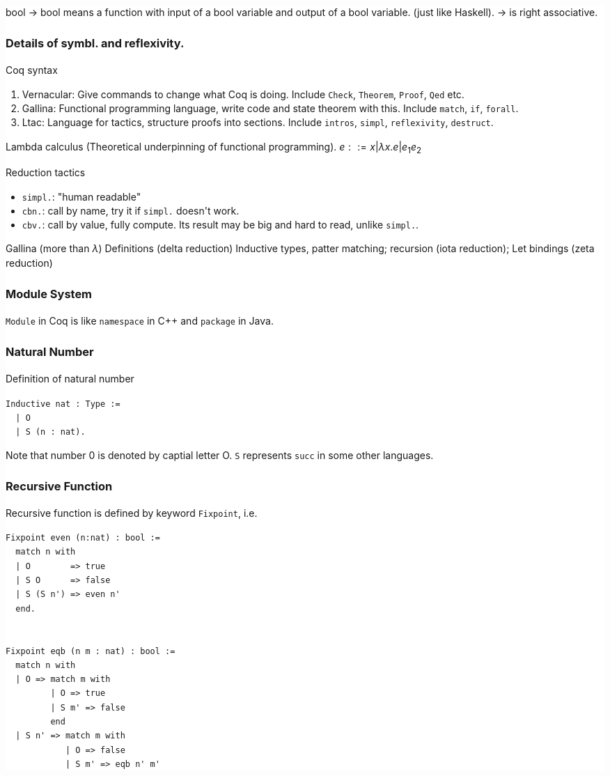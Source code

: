 bool $\rightarrow$ bool means a function with input of a bool variable and output of a bool variable. (just like Haskell).
$\rightarrow$ is right associative.



### Details of symbl. and reflexivity.

Coq syntax
1. Vernacular: Give commands to change what Coq is doing. Include `Check`, `Theorem`, `Proof`, `Qed` etc. 
2. Gallina: Functional programming language, write code and state theorem with this. Include `match`, `if`, `forall`.
3. Ltac: Language for tactics, structure proofs into sections. Include `intros`, `simpl`, `reflexivity`, `destruct`.

Lambda calculus (Theoretical underpinning of functional programming). $e ::= x | \lambda x . e | e_1 e_2$

Reduction tactics
- `simpl.`: "human readable"
- `cbn.`: call by name, try it if `simpl.` doesn't work.
- `cbv.`: call by value, fully compute. Its result may be big and hard to read, unlike `simpl.`.

Gallina (more than $\lambda$)
Definitions (delta reduction)
Inductive types, patter matching; recursion (iota reduction); Let bindings (zeta reduction)




### Module System

`Module` in Coq is like `namespace` in C++ and `package` in Java.

### Natural Number

Definition of natural number

```Coq
Inductive nat : Type :=
  | O
  | S (n : nat).
```

Note that number 0 is denoted by captial letter O.
`S` represents `succ` in some other languages.

### Recursive Function

Recursive function is defined by keyword `Fixpoint`, i.e. 

```Coq
Fixpoint even (n:nat) : bool :=
  match n with
  | O        => true
  | S O      => false
  | S (S n') => even n'
  end.


Fixpoint eqb (n m : nat) : bool :=
  match n with
  | O => match m with
         | O => true
         | S m' => false
         end
  | S n' => match m with
            | O => false
            | S m' => eqb n' m'
```